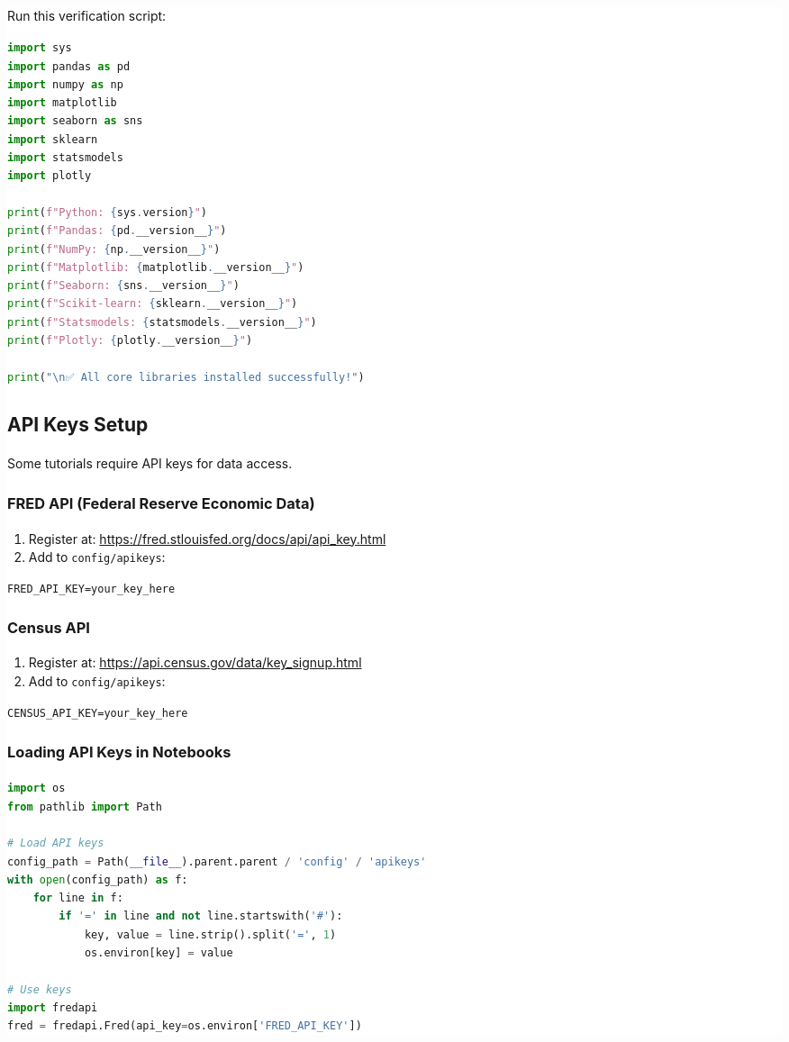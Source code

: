 Run this verification script:

```python
import sys
import pandas as pd
import numpy as np
import matplotlib
import seaborn as sns
import sklearn
import statsmodels
import plotly

print(f"Python: {sys.version}")
print(f"Pandas: {pd.__version__}")
print(f"NumPy: {np.__version__}")
print(f"Matplotlib: {matplotlib.__version__}")
print(f"Seaborn: {sns.__version__}")
print(f"Scikit-learn: {sklearn.__version__}")
print(f"Statsmodels: {statsmodels.__version__}")
print(f"Plotly: {plotly.__version__}")

print("\n✅ All core libraries installed successfully!")
```

## API Keys Setup

Some tutorials require API keys for data access.

### FRED API (Federal Reserve Economic Data)

1. Register at: https://fred.stlouisfed.org/docs/api/api_key.html
2. Add to `config/apikeys`:
```
FRED_API_KEY=your_key_here
```

### Census API

1. Register at: https://api.census.gov/data/key_signup.html
2. Add to `config/apikeys`:
```
CENSUS_API_KEY=your_key_here
```

### Loading API Keys in Notebooks

```python
import os
from pathlib import Path

# Load API keys
config_path = Path(__file__).parent.parent / 'config' / 'apikeys'
with open(config_path) as f:
    for line in f:
        if '=' in line and not line.startswith('#'):
            key, value = line.strip().split('=', 1)
            os.environ[key] = value

# Use keys
import fredapi
fred = fredapi.Fred(api_key=os.environ['FRED_API_KEY'])
```
